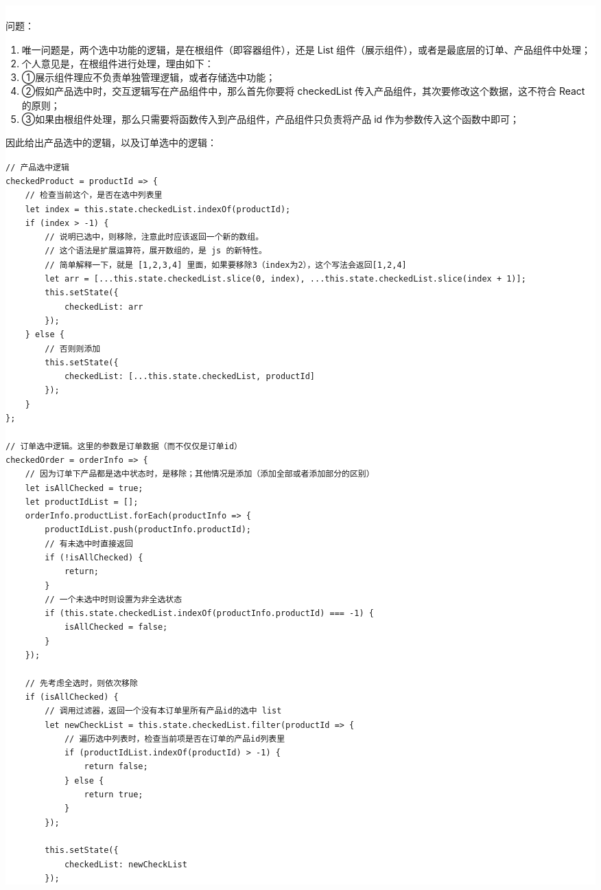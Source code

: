 <br/>
问题：

1. 唯一问题是，两个选中功能的逻辑，是在根组件（即容器组件），还是 List 组件（展示组件），或者是最底层的订单、产品组件中处理；
2. 个人意见是，在根组件进行处理，理由如下：
3. ①展示组件理应不负责单独管理逻辑，或者存储选中功能；
4. ②假如产品选中时，交互逻辑写在产品组件中，那么首先你要将 checkedList 传入产品组件，其次要修改这个数据，这不符合 React 的原则；
5. ③如果由根组件处理，那么只需要将函数传入到产品组件，产品组件只负责将产品 id 作为参数传入这个函数中即可；

因此给出产品选中的逻辑，以及订单选中的逻辑：

```
// 产品选中逻辑
checkedProduct = productId => {
    // 检查当前这个，是否在选中列表里
    let index = this.state.checkedList.indexOf(productId);
    if (index > -1) {
        // 说明已选中，则移除，注意此时应该返回一个新的数组。
        // 这个语法是扩展运算符，展开数组的，是 js 的新特性。
        // 简单解释一下，就是 [1,2,3,4] 里面，如果要移除3（index为2），这个写法会返回[1,2,4]
        let arr = [...this.state.checkedList.slice(0, index), ...this.state.checkedList.slice(index + 1)];
        this.setState({
            checkedList: arr
        });
    } else {
        // 否则则添加
        this.setState({
            checkedList: [...this.state.checkedList, productId]
        });
    }
};

// 订单选中逻辑。这里的参数是订单数据（而不仅仅是订单id）
checkedOrder = orderInfo => {
    // 因为订单下产品都是选中状态时，是移除；其他情况是添加（添加全部或者添加部分的区别）
    let isAllChecked = true;
    let productIdList = [];
    orderInfo.productList.forEach(productInfo => {
        productIdList.push(productInfo.productId);
        // 有未选中时直接返回
        if (!isAllChecked) {
            return;
        }
        // 一个未选中时则设置为非全选状态
        if (this.state.checkedList.indexOf(productInfo.productId) === -1) {
            isAllChecked = false;
        }
    });

    // 先考虑全选时，则依次移除
    if (isAllChecked) {
        // 调用过滤器，返回一个没有本订单里所有产品id的选中 list
        let newCheckList = this.state.checkedList.filter(productId => {
            // 遍历选中列表时，检查当前项是否在订单的产品id列表里
            if (productIdList.indexOf(productId) > -1) {
                return false;
            } else {
                return true;
            }
        });

        this.setState({
            checkedList: newCheckList
        });
```